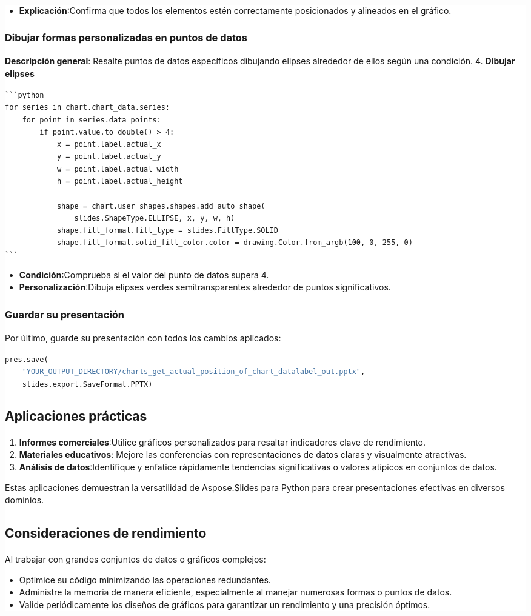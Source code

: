    - **Explicación**:Confirma que todos los elementos estén correctamente posicionados y alineados en el gráfico.

### Dibujar formas personalizadas en puntos de datos
**Descripción general**: Resalte puntos de datos específicos dibujando elipses alrededor de ellos según una condición.
4. **Dibujar elipses**
    
    ```python
    for series in chart.chart_data.series:
        for point in series.data_points:
            if point.value.to_double() > 4:
                x = point.label.actual_x
                y = point.label.actual_y
                w = point.label.actual_width
                h = point.label.actual_height

                shape = chart.user_shapes.shapes.add_auto_shape(
                    slides.ShapeType.ELLIPSE, x, y, w, h)
                shape.fill_format.fill_type = slides.FillType.SOLID
                shape.fill_format.solid_fill_color.color = drawing.Color.from_argb(100, 0, 255, 0)
    ```
   
   - **Condición**:Comprueba si el valor del punto de datos supera 4.
   - **Personalización**:Dibuja elipses verdes semitransparentes alrededor de puntos significativos.

### Guardar su presentación
Por último, guarde su presentación con todos los cambios aplicados:

```python
pres.save(
    "YOUR_OUTPUT_DIRECTORY/charts_get_actual_position_of_chart_datalabel_out.pptx",
    slides.export.SaveFormat.PPTX)
```

## Aplicaciones prácticas
1. **Informes comerciales**:Utilice gráficos personalizados para resaltar indicadores clave de rendimiento.
2. **Materiales educativos**: Mejore las conferencias con representaciones de datos claras y visualmente atractivas.
3. **Análisis de datos**:Identifique y enfatice rápidamente tendencias significativas o valores atípicos en conjuntos de datos.

Estas aplicaciones demuestran la versatilidad de Aspose.Slides para Python para crear presentaciones efectivas en diversos dominios.

## Consideraciones de rendimiento
Al trabajar con grandes conjuntos de datos o gráficos complejos:
- Optimice su código minimizando las operaciones redundantes.
- Administre la memoria de manera eficiente, especialmente al manejar numerosas formas o puntos de datos.
- Valide periódicamente los diseños de gráficos para garantizar un rendimiento y una precisión óptimos.
